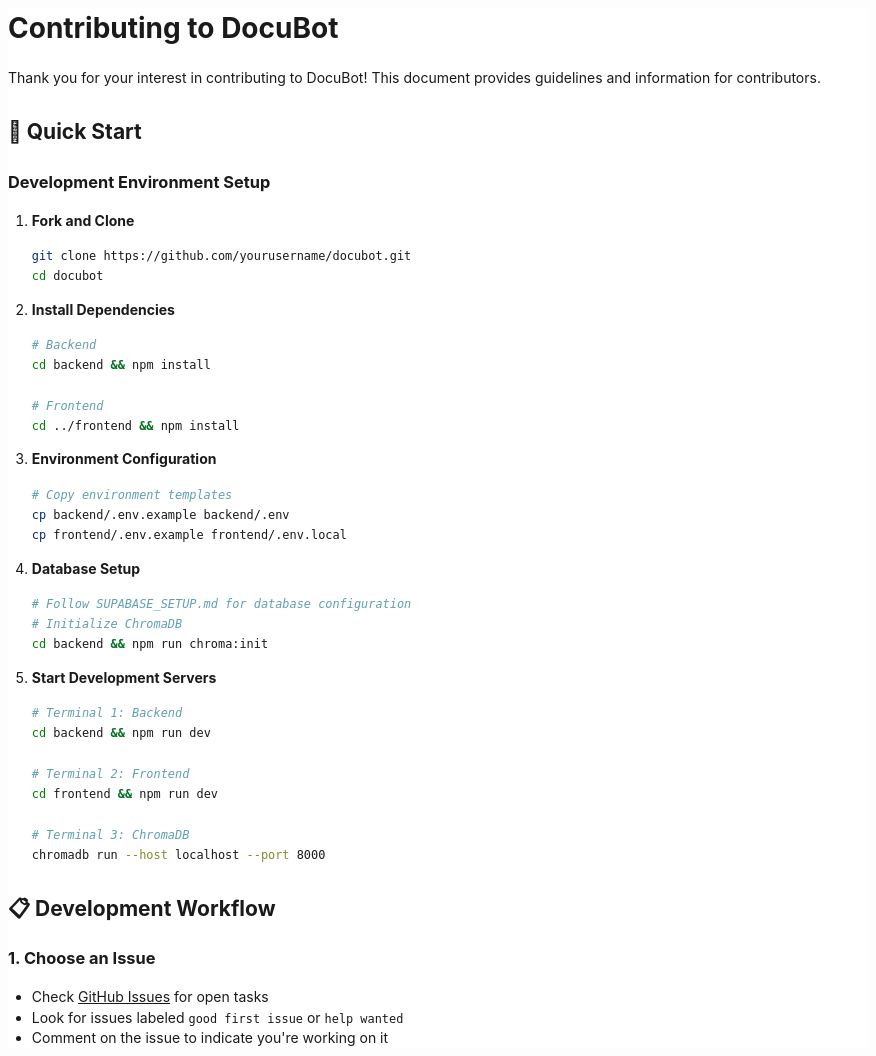 # Contributing to DocuBot

Thank you for your interest in contributing to DocuBot! This document provides guidelines and information for contributors.

## 🚀 Quick Start

### Development Environment Setup

1. **Fork and Clone**
   ```bash
   git clone https://github.com/yourusername/docubot.git
   cd docubot
   ```

2. **Install Dependencies**
   ```bash
   # Backend
   cd backend && npm install

   # Frontend
   cd ../frontend && npm install
   ```

3. **Environment Configuration**
   ```bash
   # Copy environment templates
   cp backend/.env.example backend/.env
   cp frontend/.env.example frontend/.env.local
   ```

4. **Database Setup**
   ```bash
   # Follow SUPABASE_SETUP.md for database configuration
   # Initialize ChromaDB
   cd backend && npm run chroma:init
   ```

5. **Start Development Servers**
   ```bash
   # Terminal 1: Backend
   cd backend && npm run dev

   # Terminal 2: Frontend
   cd frontend && npm run dev

   # Terminal 3: ChromaDB
   chromadb run --host localhost --port 8000
   ```

## 📋 Development Workflow

### 1. Choose an Issue
- Check [GitHub Issues](https://github.com/yourusername/docubot/issues) for open tasks
- Look for issues labeled `good first issue` or `help wanted`
- Comment on the issue to indicate you're working on it
